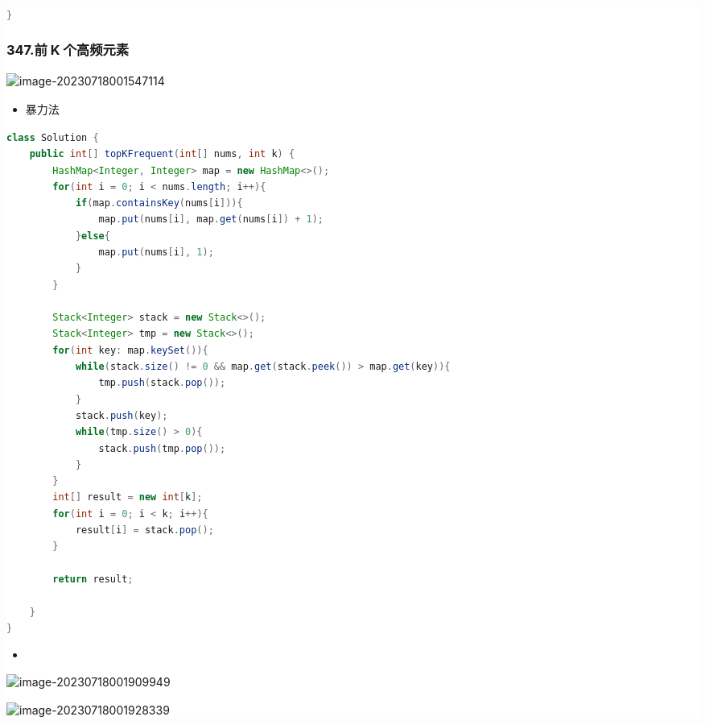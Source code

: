 ```java
}
```





### 347.前 K 个高频元素

![image-20230718001547114](https://markdown-1301334775.cos.eu-frankfurt.myqcloud.com/image-20230718001547114.png)



+ 暴力法

```java
class Solution {
    public int[] topKFrequent(int[] nums, int k) {
        HashMap<Integer, Integer> map = new HashMap<>();
        for(int i = 0; i < nums.length; i++){
            if(map.containsKey(nums[i])){
                map.put(nums[i], map.get(nums[i]) + 1);
            }else{
                map.put(nums[i], 1);
            }
        }

        Stack<Integer> stack = new Stack<>();
        Stack<Integer> tmp = new Stack<>();
        for(int key: map.keySet()){
            while(stack.size() != 0 && map.get(stack.peek()) > map.get(key)){
                tmp.push(stack.pop());
            }
            stack.push(key);
            while(tmp.size() > 0){
                stack.push(tmp.pop());
            }
        }
        int[] result = new int[k];
        for(int i = 0; i < k; i++){
            result[i] = stack.pop();
        }

        return result;

    }
}
```

+ 

![image-20230718001909949](https://markdown-1301334775.cos.eu-frankfurt.myqcloud.com/image-20230718001909949.png)

![image-20230718001928339](https://markdown-1301334775.cos.eu-frankfurt.myqcloud.com/image-20230718001928339.png)

